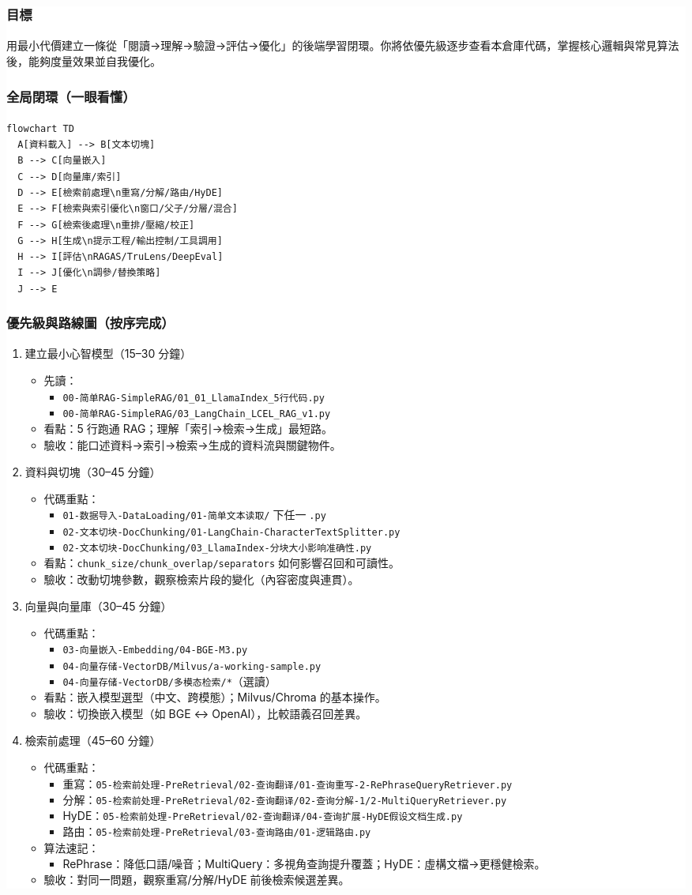 ### 目標
用最小代價建立一條從「閱讀→理解→驗證→評估→優化」的後端學習閉環。你將依優先級逐步查看本倉庫代碼，掌握核心邏輯與常見算法後，能夠度量效果並自我優化。

### 全局閉環（一眼看懂）
```mermaid
flowchart TD
  A[資料載入] --> B[文本切塊]
  B --> C[向量嵌入]
  C --> D[向量庫/索引]
  D --> E[檢索前處理\n重寫/分解/路由/HyDE]
  E --> F[檢索與索引優化\n窗口/父子/分層/混合]
  F --> G[檢索後處理\n重排/壓縮/校正]
  G --> H[生成\n提示工程/輸出控制/工具調用]
  H --> I[評估\nRAGAS/TruLens/DeepEval]
  I --> J[優化\n調參/替換策略]
  J --> E
```

### 優先級與路線圖（按序完成）
1) 建立最小心智模型（15–30 分鐘）
   - 先讀：
     - `00-简单RAG-SimpleRAG/01_01_LlamaIndex_5行代码.py`
     - `00-简单RAG-SimpleRAG/03_LangChain_LCEL_RAG_v1.py`
   - 看點：5 行跑通 RAG；理解「索引→檢索→生成」最短路。
   - 驗收：能口述資料→索引→檢索→生成的資料流與關鍵物件。

2) 資料與切塊（30–45 分鐘）
   - 代碼重點：
     - `01-数据导入-DataLoading/01-简单文本读取/` 下任一 `.py`
     - `02-文本切块-DocChunking/01-LangChain-CharacterTextSplitter.py`
     - `02-文本切块-DocChunking/03_LlamaIndex-分块大小影响准确性.py`
   - 看點：`chunk_size/chunk_overlap/separators` 如何影響召回和可讀性。
   - 驗收：改動切塊參數，觀察檢索片段的變化（內容密度與連貫）。

3) 向量與向量庫（30–45 分鐘）
   - 代碼重點：
     - `03-向量嵌入-Embedding/04-BGE-M3.py`
     - `04-向量存储-VectorDB/Milvus/a-working-sample.py`
     - `04-向量存储-VectorDB/多模态检索/*`（選讀）
   - 看點：嵌入模型選型（中文、跨模態）；Milvus/Chroma 的基本操作。
   - 驗收：切換嵌入模型（如 BGE ↔ OpenAI），比較語義召回差異。

4) 檢索前處理（45–60 分鐘）
   - 代碼重點：
     - 重寫：`05-检索前处理-PreRetrieval/02-查询翻译/01-查询重写-2-RePhraseQueryRetriever.py`
     - 分解：`05-检索前处理-PreRetrieval/02-查询翻译/02-查询分解-1/2-MultiQueryRetriever.py`
     - HyDE：`05-检索前处理-PreRetrieval/02-查询翻译/04-查询扩展-HyDE假设文档生成.py`
     - 路由：`05-检索前处理-PreRetrieval/03-查询路由/01-逻辑路由.py`
   - 算法速記：
     - RePhrase：降低口語/噪音；MultiQuery：多視角查詢提升覆蓋；HyDE：虛構文檔→更穩健檢索。
   - 驗收：對同一問題，觀察重寫/分解/HyDE 前後檢索候選差異。
